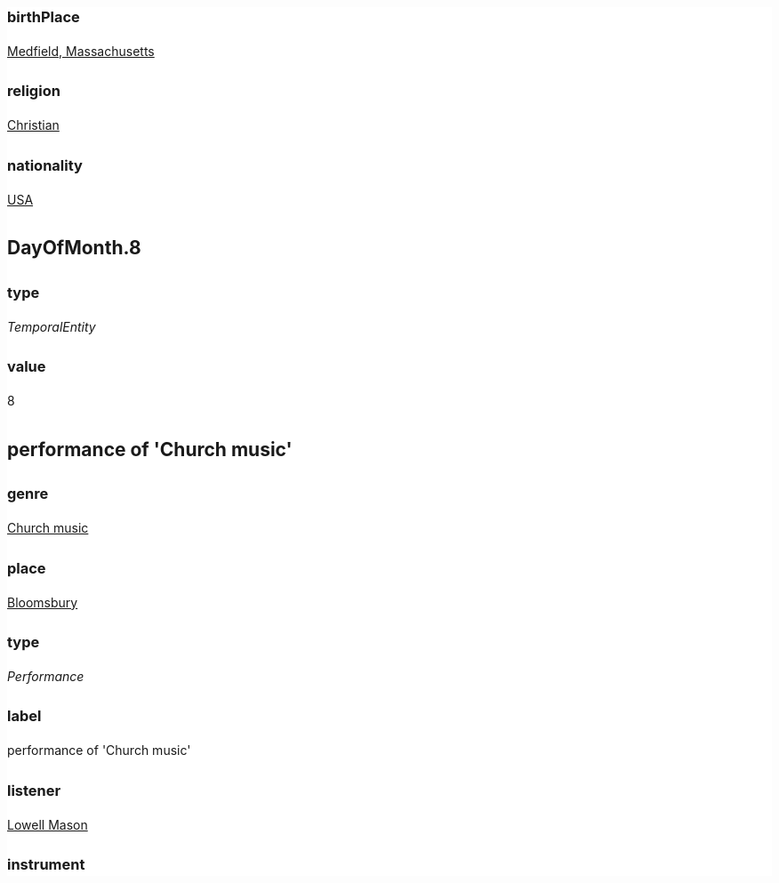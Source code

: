 ### birthPlace


[Medfield, Massachusetts](#Medfield-Massachusetts)

### religion


[Christian](#Christian)

### nationality


[USA](#USA)

## DayOfMonth.8

### type


*TemporalEntity*

### value


8

## performance of 'Church music'

### genre


[Church music](#Church-music)

### place


[Bloomsbury](#Bloomsbury)

### type


*Performance*

### label


performance of 'Church music'

### listener


[Lowell Mason](#Lowell-Mason)

### instrument
